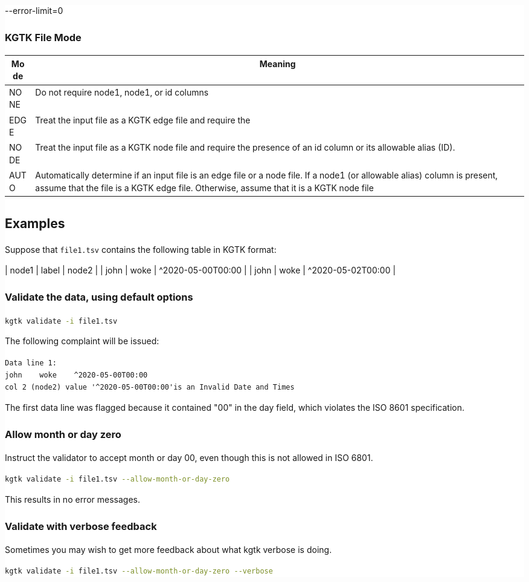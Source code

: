   --error-limit=0

### KGTK File Mode

|Mode|Meaning|
|----|-------|
|NONE|Do not require node1, node1, or id columns|
|EDGE|Treat the input file as a KGTK edge file and require the |presence of node1 and node2 columns or their allowable aliases.
|NODE|Treat the input file as a KGTK node file and require the presence of an id column or its allowable alias (ID).|
|AUTO|Automatically determine if an input file is an edge file or a node file. If a node1 (or allowable alias) column is present, assume that the file is a KGTK edge file. Otherwise, assume that it is a KGTK node file|

## Examples

Suppose that `file1.tsv` contains the following table in KGTK format:

| node1 | label | node2             |
| john  | woke  | ^2020-05-00T00:00 |
| john  | woke  | ^2020-05-02T00:00 |

### Validate the data, using default options

```bash
kgtk validate -i file1.tsv
```

The following complaint will be issued:
```
Data line 1:
john    woke    ^2020-05-00T00:00
col 2 (node2) value '^2020-05-00T00:00'is an Invalid Date and Times
```

The first data line was flagged because it contained "00" in the day
field, which violates the ISO 8601 specification.

### Allow month or day zero
Instruct the validator to accept month or day 00, even though
this is not allowed in ISO 6801.

```bash
kgtk validate -i file1.tsv --allow-month-or-day-zero
```
This results in no error messages.

### Validate with verbose feedback

Sometimes you may wish to get more feedback about what kgtk verbose is
doing.

```bash
kgtk validate -i file1.tsv --allow-month-or-day-zero --verbose
```
